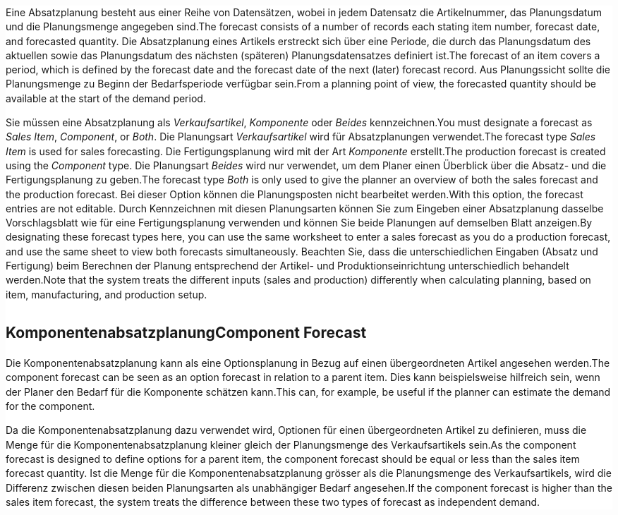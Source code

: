 <span data-ttu-id="3a7a1-125">Eine Absatzplanung besteht aus einer Reihe von Datensätzen, wobei in jedem Datensatz die Artikelnummer, das Planungsdatum und die Planungsmenge angegeben sind.</span><span class="sxs-lookup"><span data-stu-id="3a7a1-125">The forecast consists of a number of records each stating item number, forecast date, and forecasted quantity.</span></span> <span data-ttu-id="3a7a1-126">Die Absatzplanung eines Artikels erstreckt sich über eine Periode, die durch das Planungsdatum des aktuellen sowie das Planungsdatum des nächsten (späteren) Planungsdatensatzes definiert ist.</span><span class="sxs-lookup"><span data-stu-id="3a7a1-126">The forecast of an item covers a period, which is defined by the forecast date and the forecast date of the next (later) forecast record.</span></span> <span data-ttu-id="3a7a1-127">Aus Planungssicht sollte die Planungsmenge zu Beginn der Bedarfsperiode verfügbar sein.</span><span class="sxs-lookup"><span data-stu-id="3a7a1-127">From a planning point of view, the forecasted quantity should be available at the start of the demand period.</span></span>  

<span data-ttu-id="3a7a1-128">Sie müssen eine Absatzplanung als *Verkaufsartikel*, *Komponente* oder *Beides* kennzeichnen.</span><span class="sxs-lookup"><span data-stu-id="3a7a1-128">You must designate a forecast as *Sales Item*, *Component*, or *Both*.</span></span> <span data-ttu-id="3a7a1-129">Die Planungsart *Verkaufsartikel* wird für Absatzplanungen verwendet.</span><span class="sxs-lookup"><span data-stu-id="3a7a1-129">The forecast type *Sales Item* is used for sales forecasting.</span></span> <span data-ttu-id="3a7a1-130">Die Fertigungsplanung wird mit der Art *Komponente* erstellt.</span><span class="sxs-lookup"><span data-stu-id="3a7a1-130">The production forecast is created using the *Component* type.</span></span> <span data-ttu-id="3a7a1-131">Die Planungsart *Beides* wird nur verwendet, um dem Planer einen Überblick über die Absatz- und die Fertigungsplanung zu geben.</span><span class="sxs-lookup"><span data-stu-id="3a7a1-131">The forecast type *Both* is only used to give the planner an overview of both the sales forecast and the production forecast.</span></span> <span data-ttu-id="3a7a1-132">Bei dieser Option können die Planungsposten nicht bearbeitet werden.</span><span class="sxs-lookup"><span data-stu-id="3a7a1-132">With this option, the forecast entries are not editable.</span></span> <span data-ttu-id="3a7a1-133">Durch Kennzeichnen mit diesen Planungsarten können Sie zum Eingeben einer Absatzplanung dasselbe Vorschlagsblatt wie für eine Fertigungsplanung verwenden und können Sie beide Planungen auf demselben Blatt anzeigen.</span><span class="sxs-lookup"><span data-stu-id="3a7a1-133">By designating these forecast types here, you can use the same worksheet to enter a sales forecast as you do a production forecast, and use the same sheet to view both forecasts simultaneously.</span></span> <span data-ttu-id="3a7a1-134">Beachten Sie, dass die unterschiedlichen Eingaben (Absatz und Fertigung) beim Berechnen der Planung entsprechend der Artikel- und Produktionseinrichtung unterschiedlich behandelt werden.</span><span class="sxs-lookup"><span data-stu-id="3a7a1-134">Note that the system treats the different inputs (sales and production) differently when calculating planning, based on item, manufacturing, and production setup.</span></span>  

## <a name="component-forecast"></a><span data-ttu-id="3a7a1-135">Komponentenabsatzplanung</span><span class="sxs-lookup"><span data-stu-id="3a7a1-135">Component Forecast</span></span>  
<span data-ttu-id="3a7a1-136">Die Komponentenabsatzplanung kann als eine Optionsplanung in Bezug auf einen übergeordneten Artikel angesehen werden.</span><span class="sxs-lookup"><span data-stu-id="3a7a1-136">The component forecast can be seen as an option forecast in relation to a parent item.</span></span> <span data-ttu-id="3a7a1-137">Dies kann beispielsweise hilfreich sein, wenn der Planer den Bedarf für die Komponente schätzen kann.</span><span class="sxs-lookup"><span data-stu-id="3a7a1-137">This can, for example, be useful if the planner can estimate the demand for the component.</span></span>  

<span data-ttu-id="3a7a1-138">Da die Komponentenabsatzplanung dazu verwendet wird, Optionen für einen übergeordneten Artikel zu definieren, muss die Menge für die Komponentenabsatzplanung kleiner gleich der Planungsmenge des Verkaufsartikels sein.</span><span class="sxs-lookup"><span data-stu-id="3a7a1-138">As the component forecast is designed to define options for a parent item, the component forecast should be equal or less than the sales item forecast quantity.</span></span> <span data-ttu-id="3a7a1-139">Ist die Menge für die Komponentenabsatzplanung grösser als die Planungsmenge des Verkaufsartikels, wird die Differenz zwischen diesen beiden Planungsarten als unabhängiger Bedarf angesehen.</span><span class="sxs-lookup"><span data-stu-id="3a7a1-139">If the component forecast is higher than the sales item forecast, the system treats the difference between these two types of forecast as independent demand.</span></span>  
